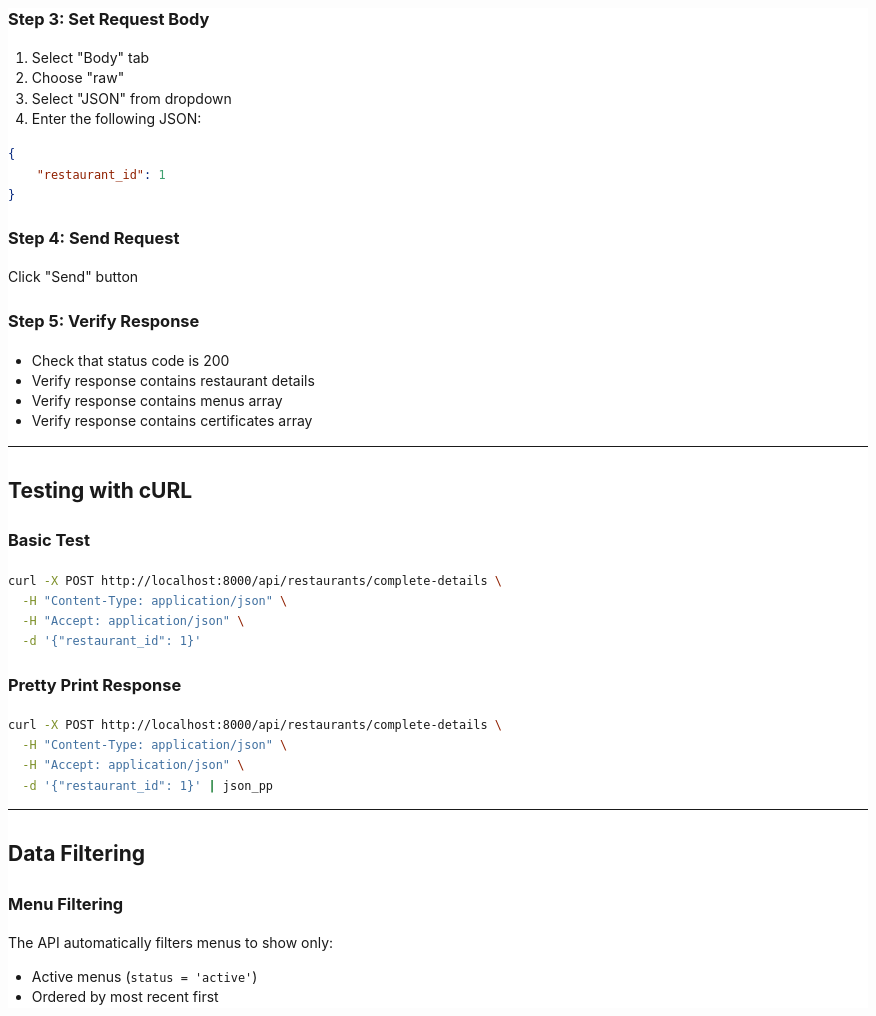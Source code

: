 ### Step 3: Set Request Body
1. Select "Body" tab
2. Choose "raw"
3. Select "JSON" from dropdown
4. Enter the following JSON:

```json
{
    "restaurant_id": 1
}
```

### Step 4: Send Request
Click "Send" button

### Step 5: Verify Response
- Check that status code is 200
- Verify response contains restaurant details
- Verify response contains menus array
- Verify response contains certificates array

---

## Testing with cURL

### Basic Test
```bash
curl -X POST http://localhost:8000/api/restaurants/complete-details \
  -H "Content-Type: application/json" \
  -H "Accept: application/json" \
  -d '{"restaurant_id": 1}'
```

### Pretty Print Response
```bash
curl -X POST http://localhost:8000/api/restaurants/complete-details \
  -H "Content-Type: application/json" \
  -H "Accept: application/json" \
  -d '{"restaurant_id": 1}' | json_pp
```

---

## Data Filtering

### Menu Filtering
The API automatically filters menus to show only:
- Active menus (`status = 'active'`)
- Ordered by most recent first
